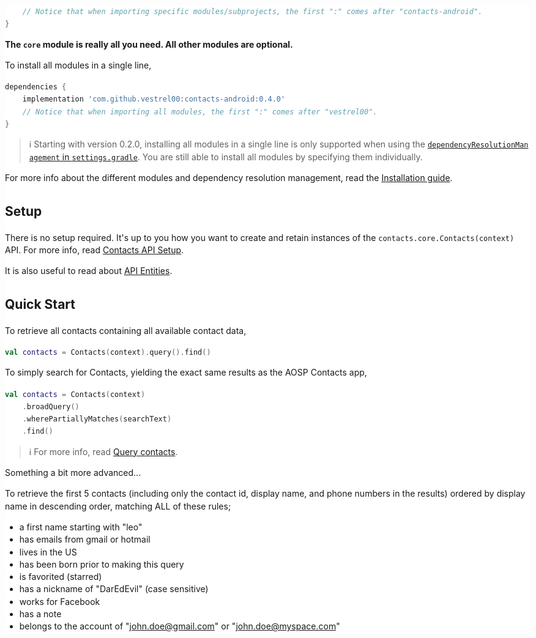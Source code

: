 ```groovy
    // Notice that when importing specific modules/subprojects, the first ":" comes after "contacts-android".
}
```

**The `core` module is really all you need. All other modules are optional.**

To install all modules in a single line,

```groovy
dependencies {
    implementation 'com.github.vestrel00:contacts-android:0.4.0'
    // Notice that when importing all modules, the first ":" comes after "vestrel00".
}
```

> ℹ️ Starting with version 0.2.0, installing all modules in a single line is only supported when 
> using the [`dependencyResolutionManagement` in `settings.gradle`](https://developer.android.com/studio/build/dependencies#remote-repositories).
> You are still able to install all modules by specifying them individually.

For more info about the different modules and dependency resolution management, 
read the [Installation guide](/docs/setup/installation.md).

## Setup

There is no setup required. It's up to you how you want to create and retain instances of the
`contacts.core.Contacts(context)` API. For more info, read [Contacts API Setup](/docs/setup/setup-contacts-api.md).

It is also useful to read about [API Entities](/docs/entities/about-api-entities.md).

## Quick Start

To retrieve all contacts containing all available contact data,

```kotlin
val contacts = Contacts(context).query().find()
```

To simply search for Contacts, yielding the exact same results as the AOSP Contacts app,

```kotlin
val contacts = Contacts(context)
    .broadQuery()
    .wherePartiallyMatches(searchText)
    .find()
```

> ℹ️ For more info, read [Query contacts](/docs/basics/query-contacts.md).

Something a bit more advanced...

To retrieve the first 5 contacts (including only the contact id, display name, and phone numbers in
the results) ordered by display name in descending order, matching ALL of these rules;
- a first name starting with "leo"
- has emails from gmail or hotmail
- lives in the US
- has been born prior to making this query
- is favorited (starred)
- has a nickname of "DarEdEvil" (case sensitive)
- works for Facebook
- has a note
- belongs to the account of "john.doe@gmail.com" or "john.doe@myspace.com"
